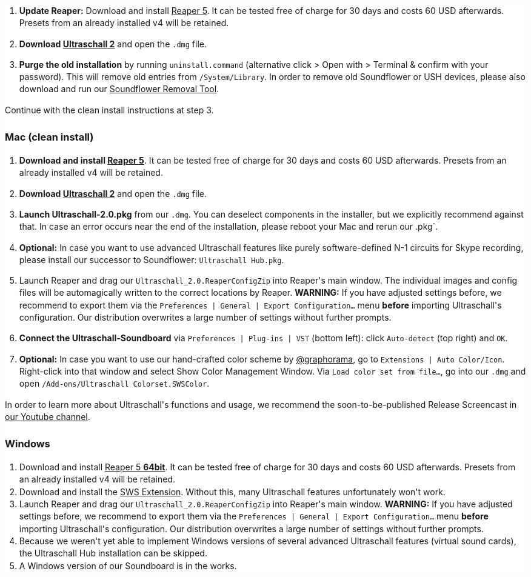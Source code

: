 1. **Update Reaper:** Download and install [Reaper 5](http://www.reaper.fm/download-old.php?ver=5x). It can be tested free of charge for 30 days and costs 60 USD afterwards. Presets from an already installed v4 will be retained.

2. **Download [Ultraschall 2](http://url.ultraschall-podcast.de/us2rc1)** and open the `.dmg` file.

3. **Purge the old installation** by running `uninstall.command` (alternative click > Open with > Terminal & confirm with your password). This will remove old entries from `/System/Library`. In order to remove old Soundflower or USH devices, please also download and run our [Soundflower Removal Tool](http://url.ultraschall-podcast.de/soundfloweremovalool).

Continue with the clean install instructions at step 3.

### Mac (clean install)

1. **Download and install [Reaper 5](http://www.reaper.fm/download-old.php?ver=5x)**. It can be tested free of charge for 30 days and costs 60 USD afterwards. Presets from an already installed v4 will be retained.

2. **Download [Ultraschall 2](http://url.ultraschall-podcast.de/us2rc1)** and open the `.dmg` file.

3. **Launch Ultraschall-2.0.pkg** from our `.dmg`. You can deselect components in the installer, but we explicitly recommend against that. In case an error occurs near the end of the installation, please reboot your Mac and rerun our .pkg`.

4. **Optional:** In case you want to use advanced Ultraschall features like purely software-defined N-1 circuits for Skype recording, please install our successor to Soundflower: `Ultraschall Hub.pkg`.

5. Launch Reaper and drag our `Ultraschall_2.0.ReaperConfigZip` into Reaper's main window. The individual images and config files will be automagically written to the correct locations by Reaper. **WARNING:** If you have adjusted settings before, we recommend to export them via the `Preferences | General | Export Configuration…` menu **before** importing Ultraschall's configuration. Our distribution overwrites a large number of settings without further prompts.

6. **Connect the Ultraschall-Soundboard** via `Preferences | Plug-ins | VST` (bottom left): click `Auto-detect` (top right) and `OK`.

7. **Optional:** In case you want to use our hand-crafted color scheme by [@graphorama](https://sendegate.de/users/graphorama), go to `Extensions | Auto Color/Icon`. Right-click into that window and select Show Color Management Window. Via `Load color set from file…`, go into our `.dmg` and open `/Add-ons/Ultraschall Colorset.SWSColor`.

In order to learn more about Ultraschall's functions and usage, we recommend the soon-to-be-published Release Screencast in [our Youtube channel](https://www.youtube.com/playlist?list=PLrHlJxVCzpcUF8e0pbt60uSK26JNxbFzG).

### Windows

1. Download and install [Reaper 5 **64bit**](http://www.reaper.fm/download-old.php?ver=5x). It can be tested free of charge for 30 days and costs 60 USD afterwards. Presets from an already installed v4 will be retained.
2. Download and install the [SWS Extension](http://www.sws-extension.org/). Without this, many Ultraschall features unfortunately won't work.
3. Launch Reaper and drag our `Ultraschall_2.0.ReaperConfigZip` into Reaper's main window. **WARNING:** If you have adjusted settings before, we recommend to export them via the `Preferences | General | Export Configuration…` menu **before** importing Ultraschall's configuration. Our distribution overwrites a large number of settings without further prompts.
4. Because we weren't yet able to implement Windows versions of several advanced Ultraschall features (virtual sound cards), the Ultraschall Hub installation can be skipped.
5. A Windows version of our Soundboard is in the works.
